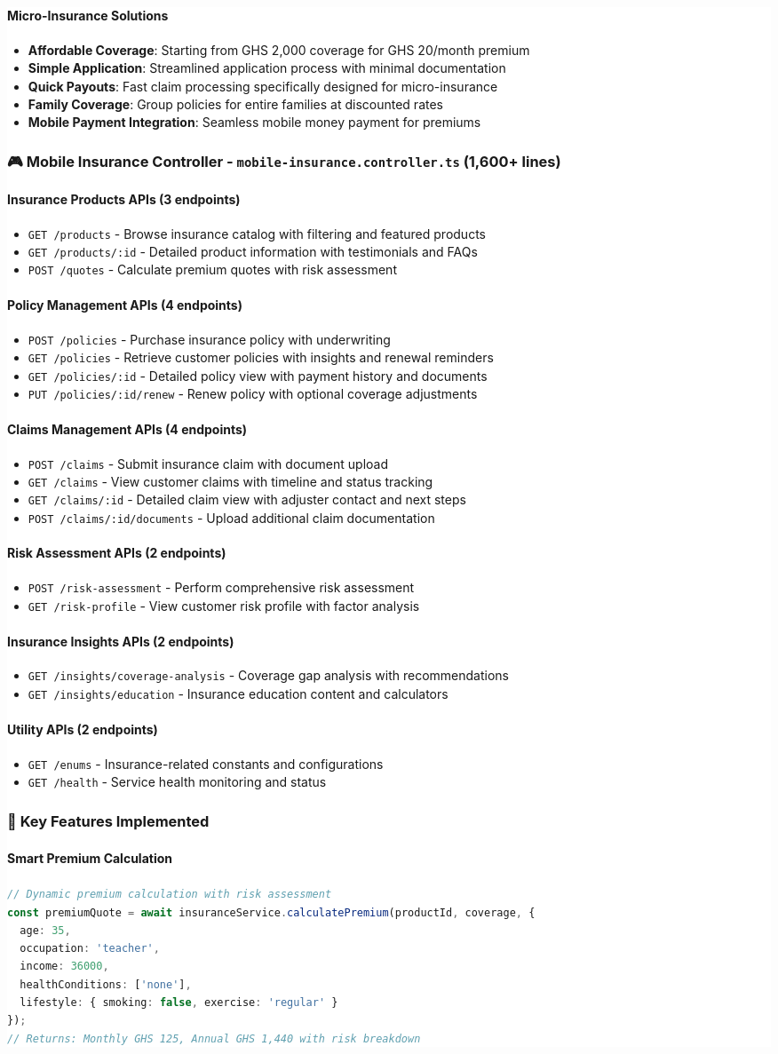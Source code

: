 #### **Micro-Insurance Solutions**
- **Affordable Coverage**: Starting from GHS 2,000 coverage for GHS 20/month premium
- **Simple Application**: Streamlined application process with minimal documentation
- **Quick Payouts**: Fast claim processing specifically designed for micro-insurance
- **Family Coverage**: Group policies for entire families at discounted rates
- **Mobile Payment Integration**: Seamless mobile money payment for premiums

### 🎮 **Mobile Insurance Controller** - `mobile-insurance.controller.ts` (1,600+ lines)

#### **Insurance Products APIs (3 endpoints)**
- `GET /products` - Browse insurance catalog with filtering and featured products
- `GET /products/:id` - Detailed product information with testimonials and FAQs
- `POST /quotes` - Calculate premium quotes with risk assessment

#### **Policy Management APIs (4 endpoints)**
- `POST /policies` - Purchase insurance policy with underwriting
- `GET /policies` - Retrieve customer policies with insights and renewal reminders
- `GET /policies/:id` - Detailed policy view with payment history and documents
- `PUT /policies/:id/renew` - Renew policy with optional coverage adjustments

#### **Claims Management APIs (4 endpoints)**
- `POST /claims` - Submit insurance claim with document upload
- `GET /claims` - View customer claims with timeline and status tracking
- `GET /claims/:id` - Detailed claim view with adjuster contact and next steps
- `POST /claims/:id/documents` - Upload additional claim documentation

#### **Risk Assessment APIs (2 endpoints)**
- `POST /risk-assessment` - Perform comprehensive risk assessment
- `GET /risk-profile` - View customer risk profile with factor analysis

#### **Insurance Insights APIs (2 endpoints)**
- `GET /insights/coverage-analysis` - Coverage gap analysis with recommendations
- `GET /insights/education` - Insurance education content and calculators

#### **Utility APIs (2 endpoints)**
- `GET /enums` - Insurance-related constants and configurations
- `GET /health` - Service health monitoring and status

### 🏦 **Key Features Implemented**

#### **Smart Premium Calculation**
```typescript
// Dynamic premium calculation with risk assessment
const premiumQuote = await insuranceService.calculatePremium(productId, coverage, {
  age: 35,
  occupation: 'teacher',
  income: 36000,
  healthConditions: ['none'],
  lifestyle: { smoking: false, exercise: 'regular' }
});
// Returns: Monthly GHS 125, Annual GHS 1,440 with risk breakdown
```
